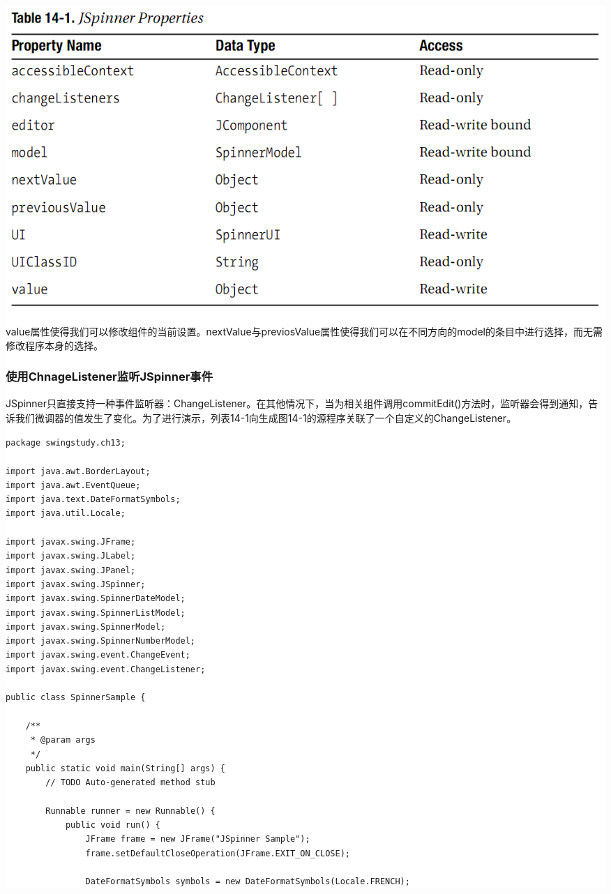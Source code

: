 ![Swing\_table\_14\_1.png](images/Swing_table_14_1.png)

value属性使得我们可以修改组件的当前设置。nextValue与previosValue属性使得我们可以在不同方向的model的条目中进行选择，而无需修改程序本身的选择。

### 使用ChnageListener监听JSpinner事件

JSpinner只直接支持一种事件监听器：ChangeListener。在其他情况下，当为相关组件调用commitEdit()方法时，监听器会得到通知，告诉我们微调器的值发生了变化。为了进行演示，列表14-1向生成图14-1的源程序关联了一个自定义的ChangeListener。

``` {.sourceCode .java}
package swingstudy.ch13;

import java.awt.BorderLayout;
import java.awt.EventQueue;
import java.text.DateFormatSymbols;
import java.util.Locale;

import javax.swing.JFrame;
import javax.swing.JLabel;
import javax.swing.JPanel;
import javax.swing.JSpinner;
import javax.swing.SpinnerDateModel;
import javax.swing.SpinnerListModel;
import javax.swing.SpinnerModel;
import javax.swing.SpinnerNumberModel;
import javax.swing.event.ChangeEvent;
import javax.swing.event.ChangeListener;

public class SpinnerSample {

    /**
     * @param args
     */
    public static void main(String[] args) {
        // TODO Auto-generated method stub

        Runnable runner = new Runnable() {
            public void run() {
                JFrame frame = new JFrame("JSpinner Sample");
                frame.setDefaultCloseOperation(JFrame.EXIT_ON_CLOSE);

                DateFormatSymbols symbols = new DateFormatSymbols(Locale.FRENCH);
```